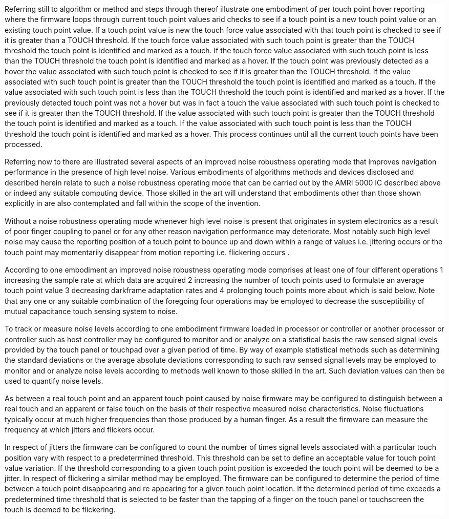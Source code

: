 Referring still to algorithm or method and steps through thereof illustrate one embodiment of per touch point hover reporting where the firmware loops through current touch point values arid checks to see if a touch point is a new touch point value or an existing touch point value. If a touch point value is new the touch force value associated with that touch point is checked to see if it is greater than a TOUCH  threshold. If the touch force value associated with such touch point is greater than the TOUCH  threshold the touch point is identified and marked as a touch. If the touch force value associated with such touch point is less than the TOUCH  threshold the touch point is identified and marked as a hover. If the touch point was previously detected as a hover the value associated with such touch point is checked to see if it is greater than the TOUCH  threshold. If the value associated with such touch point is greater than the TOUCH  threshold the touch point is identified and marked as a touch. If the value associated with such touch point is less than the TOUCH  threshold the touch point is identified and marked as a hover. If the previously detected touch point was not a hover but was in fact a touch the value associated with such touch point is checked to see if it is greater than the TOUCH  threshold. If the value associated with such touch point is greater than the TOUCH  threshold the touch point is identified and marked as a touch. If the value associated with such touch point is less than the TOUCH  threshold the touch point is identified and marked as a hover. This process continues until all the current touch points have been processed.

Referring now to there are illustrated several aspects of an improved noise robustness operating mode that improves navigation performance in the presence of high level noise. Various embodiments of algorithms methods and devices disclosed and described herein relate to such a noise robustness operating mode that can be carried out by the AMRI 5000 IC described above or indeed any suitable computing device. Those skilled in the art will understand that embodiments other than those shown explicitly in are also contemplated and fall within the scope of the invention.

Without a noise robustness operating mode whenever high level noise is present that originates in system electronics as a result of poor finger coupling to panel or for any other reason navigation performance may deteriorate. Most notably such high level noise may cause the reporting position of a touch point to bounce up and down within a range of values i.e. jittering occurs or the touch point may momentarily disappear from motion reporting i.e. flickering occurs .

According to one embodiment an improved noise robustness operating mode comprises at least one of four different operations 1 increasing the sample rate at which data are acquired 2 increasing the number of touch points used to formulate an average touch point value 3 decreasing darkframe adaptation rates and 4 prolonging touch points more about which is said below. Note that any one or any suitable combination of the foregoing four operations may be employed to decrease the susceptibility of mutual capacitance touch sensing system to noise.

To track or measure noise levels according to one embodiment firmware loaded in processor or controller or another processor or controller such as host controller may be configured to monitor and or analyze on a statistical basis the raw sensed signal levels provided by the touch panel or touchpad over a given period of time. By way of example statistical methods such as determining the standard deviations or the average absolute deviations corresponding to such raw sensed signal levels may be employed to monitor and or analyze noise levels according to methods well known to those skilled in the art. Such deviation values can then be used to quantify noise levels.

As between a real touch point and an apparent touch point caused by noise firmware may be configured to distinguish between a real touch and an apparent or false touch on the basis of their respective measured noise characteristics. Noise fluctuations typically occur at much higher frequencies than those produced by a human finger. As a result the firmware can measure the frequency at which jitters and flickers occur.

In respect of jitters the firmware can be configured to count the number of times signal levels associated with a particular touch position vary with respect to a predetermined threshold. This threshold can be set to define an acceptable value for touch point value variation. If the threshold corresponding to a given touch point position is exceeded the touch point will be deemed to be a jitter. In respect of flickering a similar method may be employed. The firmware can be configured to determine the period of time between a touch point disappearing and re appearing for a given touch point location. If the determined period of time exceeds a predetermined time threshold that is selected to be faster than the tapping of a finger on the touch panel or touchscreen the touch is deemed to be flickering.
